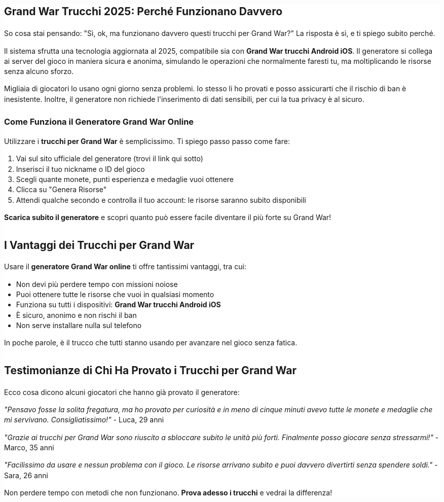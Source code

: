 <h2>Grand War Trucchi 2025: Perché Funzionano Davvero</h2>

<p>So cosa stai pensando: "Sì, ok, ma funzionano davvero questi trucchi per Grand War?" La risposta è sì, e ti spiego subito perché.</p>

<p>Il sistema sfrutta una tecnologia aggiornata al 2025, compatibile sia con <strong>Grand War trucchi Android iOS</strong>. Il generatore si collega ai server del gioco in maniera sicura e anonima, simulando le operazioni che normalmente faresti tu, ma moltiplicando le risorse senza alcuno sforzo.</p>

<p>Migliaia di giocatori lo usano ogni giorno senza problemi. Io stesso li ho provati e posso assicurarti che il rischio di ban è inesistente. Inoltre, il generatore non richiede l'inserimento di dati sensibili, per cui la tua privacy è al sicuro.</p>

<h3>Come Funziona il Generatore Grand War Online</h3>

<p>Utilizzare i <strong>trucchi per Grand War</strong> è semplicissimo. Ti spiego passo passo come fare:</p>

<ol>
<li>Vai sul sito ufficiale del generatore (trovi il link qui sotto)</li>
<li>Inserisci il tuo nickname o ID del gioco</li>
<li>Scegli quante monete, punti esperienza e medaglie vuoi ottenere</li>
<li>Clicca su "Genera Risorse"</li>
<li>Attendi qualche secondo e controlla il tuo account: le risorse saranno subito disponibili</li>
</ol>

<p><strong>Scarica subito il generatore</strong> e scopri quanto può essere facile diventare il più forte su Grand War!</p>

<h2>I Vantaggi dei Trucchi per Grand War</h2>

<p>Usare il <strong>generatore Grand War online</strong> ti offre tantissimi vantaggi, tra cui:</p>

<ul>
<li>Non devi più perdere tempo con missioni noiose</li>
<li>Puoi ottenere tutte le risorse che vuoi in qualsiasi momento</li>
<li>Funziona su tutti i dispositivi: <strong>Grand War trucchi Android iOS</strong></li>
<li>È sicuro, anonimo e non rischi il ban</li>
<li>Non serve installare nulla sul telefono</li>
</ul>

<p>In poche parole, è il trucco che tutti stanno usando per avanzare nel gioco senza fatica.</p>

<h2>Testimonianze di Chi Ha Provato i Trucchi per Grand War</h2>

<p>Ecco cosa dicono alcuni giocatori che hanno già provato il generatore:</p>

<p><em>"Pensavo fosse la solita fregatura, ma ho provato per curiosità e in meno di cinque minuti avevo tutte le monete e medaglie che mi servivano. Consigliatissimo!"</em> - Luca, 29 anni</p>

<p><em>"Grazie ai trucchi per Grand War sono riuscito a sbloccare subito le unità più forti. Finalmente posso giocare senza stressarmi!"</em> - Marco, 35 anni</p>

<p><em>"Facilissimo da usare e nessun problema con il gioco. Le risorse arrivano subito e puoi davvero divertirti senza spendere soldi."</em> - Sara, 26 anni</p>

<p>Non perdere tempo con metodi che non funzionano. <strong>Prova adesso i trucchi</strong> e vedrai la differenza!</p>
